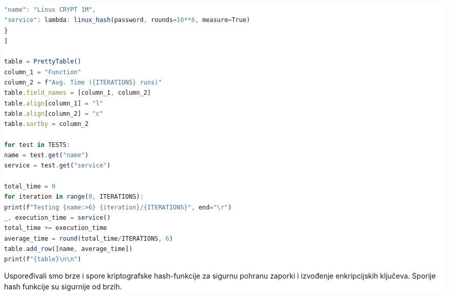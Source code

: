 ```jsx
"name": "Linux CRYPT 1M",
"service": lambda: linux_hash(password, rounds=10**6, measure=True)
}
]

table = PrettyTable()
column_1 = "Function"
column_2 = f"Avg. Time ({ITERATIONS} runs)"
table.field_names = [column_1, column_2]
table.align[column_1] = "l"
table.align[column_2] = "c"
table.sortby = column_2

for test in TESTS:
name = test.get("name")
service = test.get("service")

total_time = 0
for iteration in range(0, ITERATIONS):
print(f"Testing {name:>6} {iteration}/{ITERATIONS}", end="\r")
_, execution_time = service()
total_time += execution_time
average_time = round(total_time/ITERATIONS, 6)
table.add_row([name, average_time])
print(f"{table}\n\n")
```

Uspoređivali smo brze i spore kriptografske hash-funkcije za sigurnu pohranu zaporki i izvođenje enkripcijskih ključeva. Sporije hash funkcije su sigurnije od brzih.